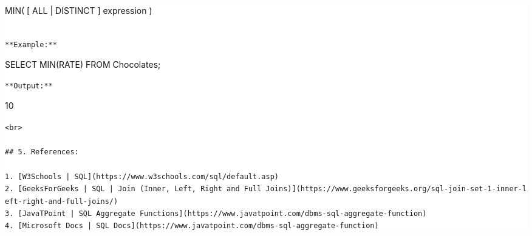 MIN( [ ALL | DISTINCT ] expression )
```

**Example:**
```
SELECT MIN(RATE)
FROM Chocolates;
```
**Output:**
```
10
```
<br>

## 5. References:

1. [W3Schools | SQL](https://www.w3schools.com/sql/default.asp)
2. [GeeksForGeeks | SQL | Join (Inner, Left, Right and Full Joins)](https://www.geeksforgeeks.org/sql-join-set-1-inner-left-right-and-full-joins/)
3. [JavaTPoint | SQL Aggregate Functions](https://www.javatpoint.com/dbms-sql-aggregate-function)
4. [Microsoft Docs | SQL Docs](https://www.javatpoint.com/dbms-sql-aggregate-function)